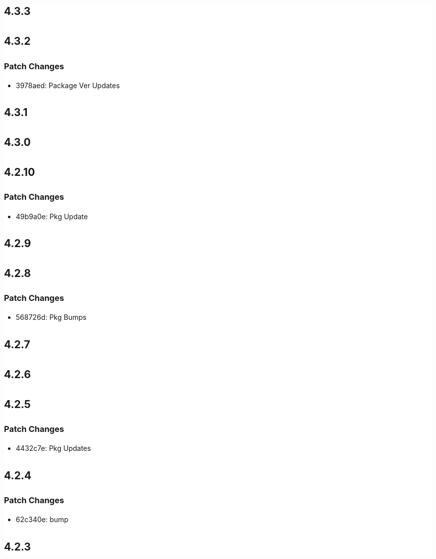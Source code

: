 ## 4.3.3

## 4.3.2

### Patch Changes

- 3978aed: Package Ver Updates

## 4.3.1

## 4.3.0

## 4.2.10

### Patch Changes

- 49b9a0e: Pkg Update

## 4.2.9

## 4.2.8

### Patch Changes

- 568726d: Pkg Bumps

## 4.2.7

## 4.2.6

## 4.2.5

### Patch Changes

- 4432c7e: Pkg Updates

## 4.2.4

### Patch Changes

- 62c340e: bump

## 4.2.3
